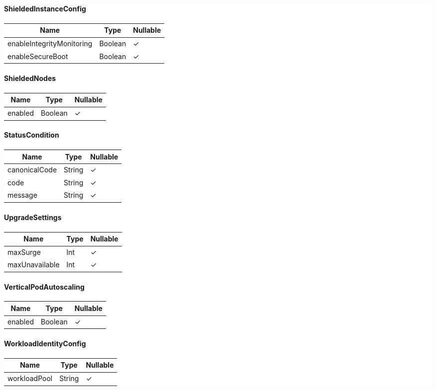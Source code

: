 #### ShieldedInstanceConfig
| **Name**                  | **Type** | **Nullable** |
| ------------------------- | -------- | ------------ |
| enableIntegrityMonitoring | Boolean  | &check;      |
| enableSecureBoot          | Boolean  | &check;      |

#### ShieldedNodes
| **Name** | **Type** | **Nullable** |
| -------- | -------- | ------------ |
| enabled  | Boolean  | &check;      |

#### StatusCondition
| **Name**      | **Type** | **Nullable** |
| ------------- | -------- | ------------ |
| canonicalCode | String   | &check;      |
| code          | String   | &check;      |
| message       | String   | &check;      |

#### UpgradeSettings
| **Name**       | **Type** | **Nullable** |
| -------------- | -------- | ------------ |
| maxSurge       | Int      | &check;      |
| maxUnavailable | Int      | &check;      |

#### VerticalPodAutoscaling
| **Name** | **Type** | **Nullable** |
| -------- | -------- | ------------ |
| enabled  | Boolean  | &check;      |

#### WorkloadIdentityConfig
| **Name**     | **Type** | **Nullable** |
| ------------ | -------- | ------------ |
| workloadPool | String   | &check;      |

